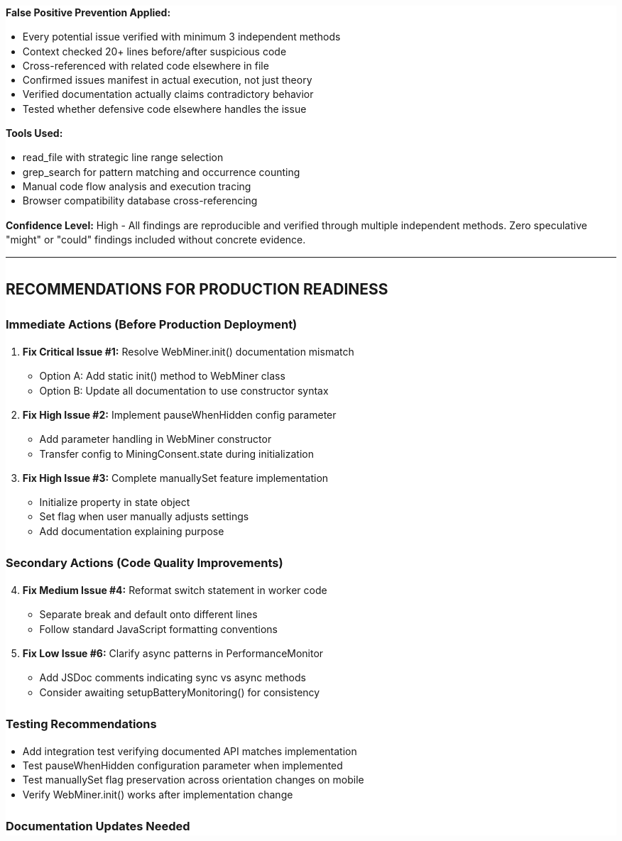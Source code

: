 **False Positive Prevention Applied:**
- Every potential issue verified with minimum 3 independent methods
- Context checked 20+ lines before/after suspicious code
- Cross-referenced with related code elsewhere in file
- Confirmed issues manifest in actual execution, not just theory
- Verified documentation actually claims contradictory behavior
- Tested whether defensive code elsewhere handles the issue

**Tools Used:**
- read_file with strategic line range selection
- grep_search for pattern matching and occurrence counting
- Manual code flow analysis and execution tracing
- Browser compatibility database cross-referencing

**Confidence Level:** High - All findings are reproducible and verified through multiple independent methods. Zero speculative "might" or "could" findings included without concrete evidence.

---

## RECOMMENDATIONS FOR PRODUCTION READINESS

### Immediate Actions (Before Production Deployment)

1. **Fix Critical Issue #1:** Resolve WebMiner.init() documentation mismatch
   - Option A: Add static init() method to WebMiner class
   - Option B: Update all documentation to use constructor syntax

2. **Fix High Issue #2:** Implement pauseWhenHidden config parameter
   - Add parameter handling in WebMiner constructor
   - Transfer config to MiningConsent.state during initialization

3. **Fix High Issue #3:** Complete manuallySet feature implementation
   - Initialize property in state object
   - Set flag when user manually adjusts settings
   - Add documentation explaining purpose

### Secondary Actions (Code Quality Improvements)

4. **Fix Medium Issue #4:** Reformat switch statement in worker code
   - Separate break and default onto different lines
   - Follow standard JavaScript formatting conventions

5. **Fix Low Issue #6:** Clarify async patterns in PerformanceMonitor
   - Add JSDoc comments indicating sync vs async methods
   - Consider awaiting setupBatteryMonitoring() for consistency

### Testing Recommendations

- Add integration test verifying documented API matches implementation
- Test pauseWhenHidden configuration parameter when implemented
- Test manuallySet flag preservation across orientation changes on mobile
- Verify WebMiner.init() works after implementation change

### Documentation Updates Needed

